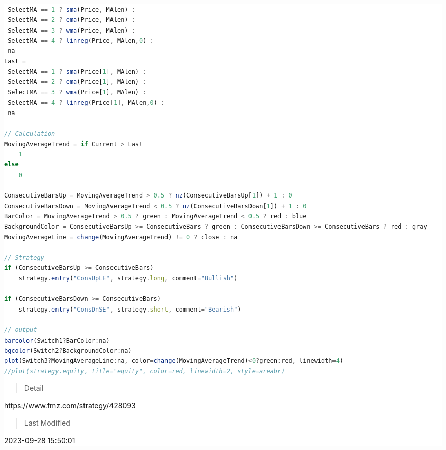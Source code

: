 ``` javascript
 SelectMA == 1 ? sma(Price, MAlen) :
 SelectMA == 2 ? ema(Price, MAlen) :
 SelectMA == 3 ? wma(Price, MAlen) :
 SelectMA == 4 ? linreg(Price, MAlen,0) :
 na
Last =
 SelectMA == 1 ? sma(Price[1], MAlen) :
 SelectMA == 2 ? ema(Price[1], MAlen) :
 SelectMA == 3 ? wma(Price[1], MAlen) :
 SelectMA == 4 ? linreg(Price[1], MAlen,0) :
 na

// Calculation
MovingAverageTrend = if Current > Last
    1
else
    0

ConsecutiveBarsUp = MovingAverageTrend > 0.5 ? nz(ConsecutiveBarsUp[1]) + 1 : 0
ConsecutiveBarsDown = MovingAverageTrend < 0.5 ? nz(ConsecutiveBarsDown[1]) + 1 : 0
BarColor = MovingAverageTrend > 0.5 ? green : MovingAverageTrend < 0.5 ? red : blue
BackgroundColor = ConsecutiveBarsUp >= ConsecutiveBars ? green : ConsecutiveBarsDown >= ConsecutiveBars ? red : gray
MovingAverageLine = change(MovingAverageTrend) != 0 ? close : na

// Strategy
if (ConsecutiveBarsUp >= ConsecutiveBars)
    strategy.entry("ConsUpLE", strategy.long, comment="Bullish")
    
if (ConsecutiveBarsDown >= ConsecutiveBars)
    strategy.entry("ConsDnSE", strategy.short, comment="Bearish")

// output
barcolor(Switch1?BarColor:na)
bgcolor(Switch2?BackgroundColor:na)
plot(Switch3?MovingAverageLine:na, color=change(MovingAverageTrend)<0?green:red, linewidth=4)
//plot(strategy.equity, title="equity", color=red, linewidth=2, style=areabr)
```

> Detail

https://www.fmz.com/strategy/428093

> Last Modified

2023-09-28 15:50:01
